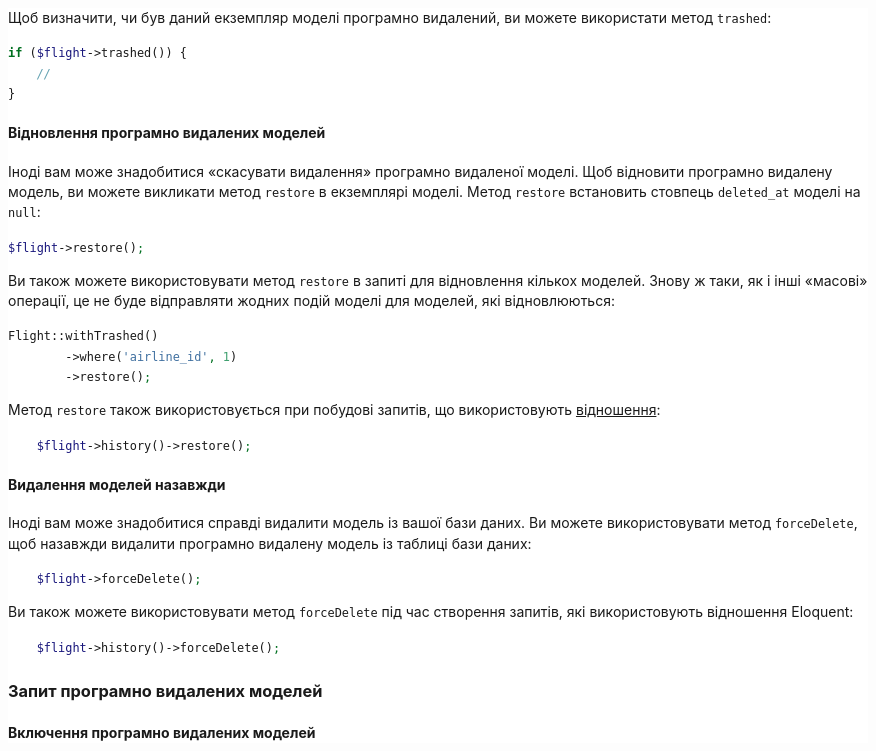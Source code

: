 Щоб визначити, чи був даний екземпляр моделі програмно видалений, ви можете використати метод `trashed`:

```php
if ($flight->trashed()) {
	//
}
```

<a name="restoring-soft-deleted-models"></a>
#### Відновлення програмно видалених моделей

Іноді вам може знадобитися «скасувати видалення» програмно видаленої моделі. Щоб відновити програмно видалену модель, ви можете викликати метод `restore` в екземплярі моделі. Метод `restore` встановить стовпець `deleted_at` моделі на `null`:

```php
$flight->restore();
```
Ви також можете використовувати метод `restore` в запиті для відновлення кількох моделей. Знову ж таки, як і інші «масові» операції, це не буде відправляти жодних подій моделі для моделей, які відновлюються:

```php
Flight::withTrashed()
		->where('airline_id', 1)
		->restore();
```

Метод `restore` також використовується при побудові запитів, що використовують [відношення](eloquent-relationships.md):

```php
    $flight->history()->restore();
```

<a name="permanently-deleting-models"></a>
#### Видалення моделей назавжди

Іноді вам може знадобитися справді видалити модель із вашої бази даних. Ви можете використовувати метод `forceDelete`, щоб назавжди видалити програмно видалену модель із таблиці бази даних:

```php
    $flight->forceDelete();
```

Ви також можете використовувати метод `forceDelete` під час створення запитів, які використовують відношення Eloquent:

```php
    $flight->history()->forceDelete();
```

<a name="querying-soft-deleted-models"></a>
### Запит програмно видалених моделей

<a name="including-soft-deleted-models"></a>
#### Включення програмно видалених моделей
